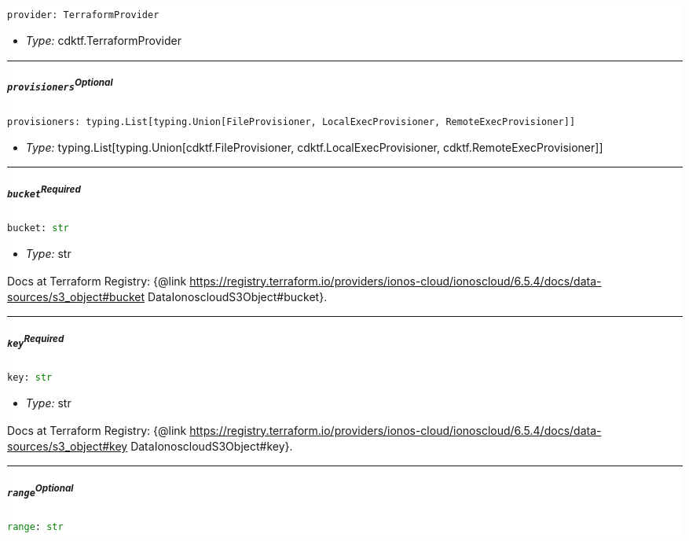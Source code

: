 ```python
provider: TerraformProvider
```

- *Type:* cdktf.TerraformProvider

---

##### `provisioners`<sup>Optional</sup> <a name="provisioners" id="@cdktf/provider-ionoscloud.dataIonoscloudS3Object.DataIonoscloudS3ObjectConfig.property.provisioners"></a>

```python
provisioners: typing.List[typing.Union[FileProvisioner, LocalExecProvisioner, RemoteExecProvisioner]]
```

- *Type:* typing.List[typing.Union[cdktf.FileProvisioner, cdktf.LocalExecProvisioner, cdktf.RemoteExecProvisioner]]

---

##### `bucket`<sup>Required</sup> <a name="bucket" id="@cdktf/provider-ionoscloud.dataIonoscloudS3Object.DataIonoscloudS3ObjectConfig.property.bucket"></a>

```python
bucket: str
```

- *Type:* str

Docs at Terraform Registry: {@link https://registry.terraform.io/providers/ionos-cloud/ionoscloud/6.5.4/docs/data-sources/s3_object#bucket DataIonoscloudS3Object#bucket}.

---

##### `key`<sup>Required</sup> <a name="key" id="@cdktf/provider-ionoscloud.dataIonoscloudS3Object.DataIonoscloudS3ObjectConfig.property.key"></a>

```python
key: str
```

- *Type:* str

Docs at Terraform Registry: {@link https://registry.terraform.io/providers/ionos-cloud/ionoscloud/6.5.4/docs/data-sources/s3_object#key DataIonoscloudS3Object#key}.

---

##### `range`<sup>Optional</sup> <a name="range" id="@cdktf/provider-ionoscloud.dataIonoscloudS3Object.DataIonoscloudS3ObjectConfig.property.range"></a>

```python
range: str
```
